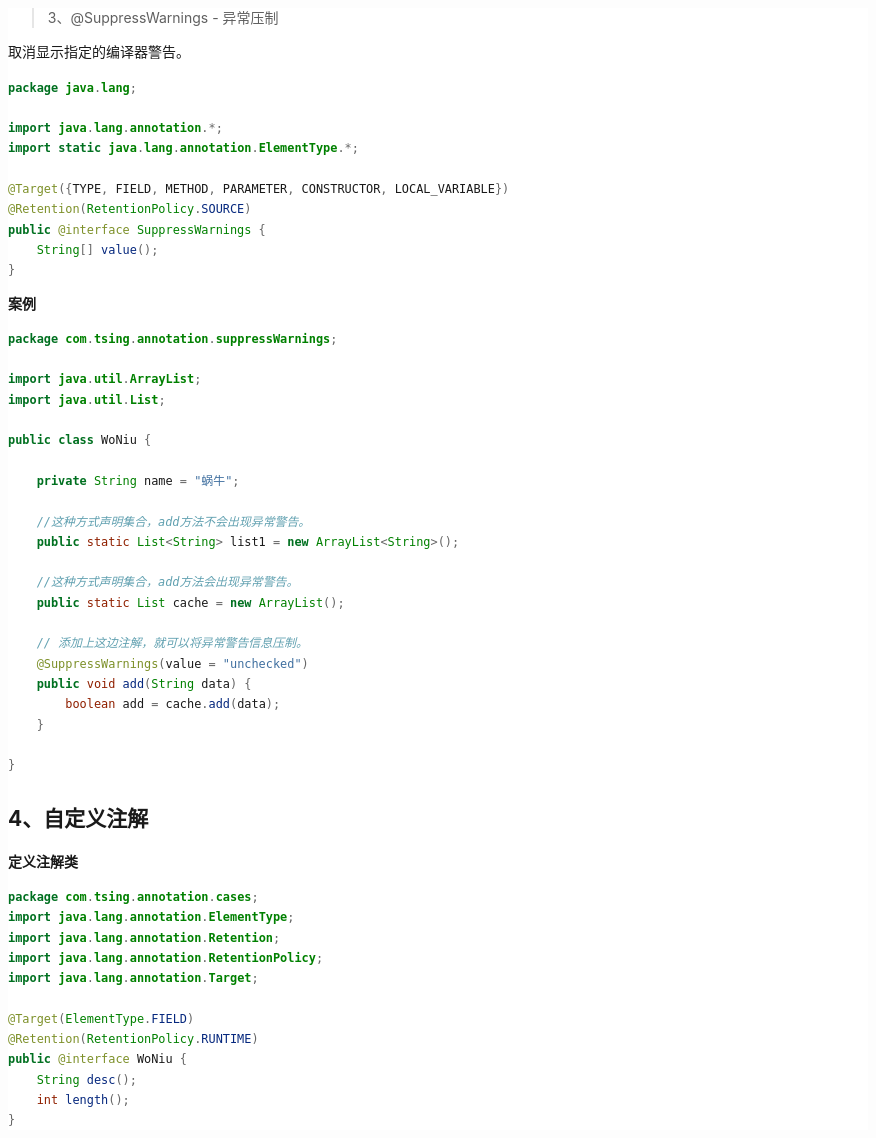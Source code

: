 > 3、@SuppressWarnings - 异常压制

取消显示指定的编译器警告。

```java
package java.lang;

import java.lang.annotation.*;
import static java.lang.annotation.ElementType.*;

@Target({TYPE, FIELD, METHOD, PARAMETER, CONSTRUCTOR, LOCAL_VARIABLE})
@Retention(RetentionPolicy.SOURCE)
public @interface SuppressWarnings {
    String[] value();
}
```

**案例**
```java
package com.tsing.annotation.suppressWarnings;

import java.util.ArrayList;
import java.util.List;

public class WoNiu {

    private String name = "蜗牛";

    //这种方式声明集合，add方法不会出现异常警告。
    public static List<String> list1 = new ArrayList<String>();
    
    //这种方式声明集合，add方法会出现异常警告。
    public static List cache = new ArrayList();

    // 添加上这边注解，就可以将异常警告信息压制。
    @SuppressWarnings(value = "unchecked")
    public void add(String data) {
        boolean add = cache.add(data);
    }

}
```

## 4、自定义注解

**定义注解类**
```java
package com.tsing.annotation.cases;
import java.lang.annotation.ElementType;
import java.lang.annotation.Retention;
import java.lang.annotation.RetentionPolicy;
import java.lang.annotation.Target;

@Target(ElementType.FIELD)
@Retention(RetentionPolicy.RUNTIME)
public @interface WoNiu {
    String desc();
    int length();
}
```
